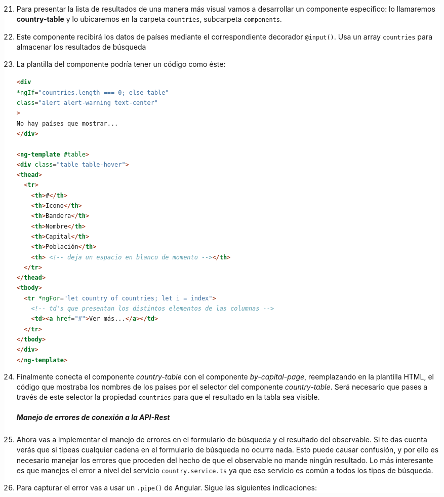 21. Para presentar la lista de resultados de una manera más visual vamos a desarrollar un componente específico: lo llamaremos **country-table** y lo ubicaremos en la carpeta `countries`, subcarpeta `components`.

22. Este componente recibirá los datos de países mediante el correspondiente decorador `@input()`. Usa un array `countries` para almacenar los resultados de búsqueda

23. La plantilla del componente podría tener un código como éste:

    ```html
    <div
    *ngIf="countries.length === 0; else table"
    class="alert alert-warning text-center"
    >
    No hay países que mostrar...
    </div>
    
    <ng-template #table>
    <div class="table table-hover">
    <thead>
      <tr>
        <th>#</th>
        <th>Icono</th>
        <th>Bandera</th>
        <th>Nombre</th>
        <th>Capital</th>
        <th>Población</th>
        <th> <!-- deja un espacio en blanco de momento --></th>
      </tr>
    </thead>
    <tbody>
      <tr *ngFor="let country of countries; let i = index">
    	<!-- td's que presentan los distintos elementos de las columnas -->
        <td><a href="#">Ver más...</a></td>
      </tr>
    </tbody>
    </div>
    </ng-template>
    ```

24. Finalmente conecta el componente *country-table* con el componente *by-capital-page*, reemplazando en la plantilla HTML, el código que mostraba los nombres de los países por el selector del componente *country-table*. Será necesario que pases a través de este selector la propiedad `countries` para que el resultado en la tabla sea visible.

    ##### Manejo de errores de conexión a la API-Rest

25. Ahora vas a implementar el manejo de errores en el formulario de búsqueda y el resultado del observable. Si te das cuenta verás que si tipeas cualquier cadena en el formulario de búsqueda no ocurre nada. Esto puede causar confusión, y por ello es necesario manejar los errores que proceden del hecho de que el observable no mande ningún resultado. Lo más interesante es que manejes el error a nivel del servicio `country.service.ts` ya que ese servicio es común a todos los tipos de búsqueda.

26. Para capturar el error vas a usar un `.pipe()` de Angular. Sigue las siguientes indicaciones:
